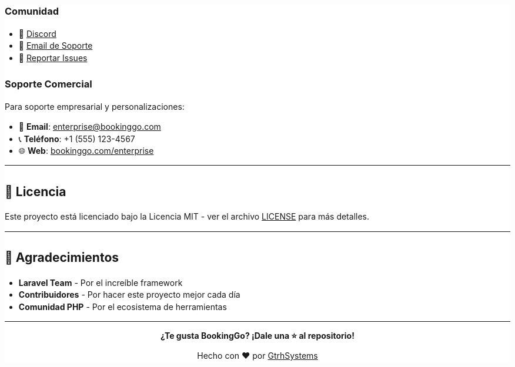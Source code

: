 ### Comunidad
- 💬 [Discord](https://discord.gg/bookinggo)
- 📧 [Email de Soporte](mailto:support@bookinggo.com)
- 🐛 [Reportar Issues](issues/)

### Soporte Comercial
Para soporte empresarial y personalizaciones:
- 🏢 **Email**: enterprise@bookinggo.com
- 📞 **Teléfono**: +1 (555) 123-4567
- 🌐 **Web**: [bookinggo.com/enterprise](https://bookinggo.com/enterprise)

---

## 📄 Licencia

Este proyecto está licenciado bajo la Licencia MIT - ver el archivo [LICENSE](LICENSE) para más detalles.

---

## 🙏 Agradecimientos

- **Laravel Team** - Por el increíble framework
- **Contribuidores** - Por hacer este proyecto mejor cada día
- **Comunidad PHP** - Por el ecosistema de herramientas

---

<div align="center">

**¿Te gusta BookingGo? ¡Dale una ⭐ al repositorio!**

Hecho con ❤️ por [GtrhSystems](https://github.com/GtrhSystems)

</div>